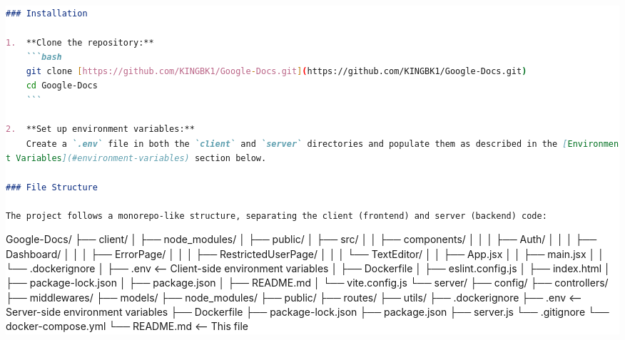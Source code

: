 ````markdown
### Installation

1.  **Clone the repository:**
    ```bash
    git clone [https://github.com/KINGBK1/Google-Docs.git](https://github.com/KINGBK1/Google-Docs.git)
    cd Google-Docs
    ```

2.  **Set up environment variables:**
    Create a `.env` file in both the `client` and `server` directories and populate them as described in the [Environment Variables](#environment-variables) section below.

### File Structure

The project follows a monorepo-like structure, separating the client (frontend) and server (backend) code:

````

Google-Docs/
├── client/
│   ├── node\_modules/
│   ├── public/
│   ├── src/
│   │   ├── components/
│   │   │   ├── Auth/
│   │   │   ├── Dashboard/
│   │   │   ├── ErrorPage/
│   │   │   ├── RestrictedUserPage/
│   │   │   └── TextEditor/
│   │   ├── App.jsx
│   │   ├── main.jsx
│   │   └── .dockerignore
│   ├── .env                 \<-- Client-side environment variables
│   ├── Dockerfile
│   ├── eslint.config.js
│   ├── index.html
│   ├── package-lock.json
│   ├── package.json
│   ├── README.md
│   └── vite.config.js
└── server/
├── config/
├── controllers/
├── middlewares/
├── models/
├── node\_modules/
├── public/
├── routes/
├── utils/
├── .dockerignore
├── .env                 \<-- Server-side environment variables
├── Dockerfile
├── package-lock.json
├── package.json
├── server.js
└── .gitignore
└── docker-compose.yml
└── README.md              \<-- This file
